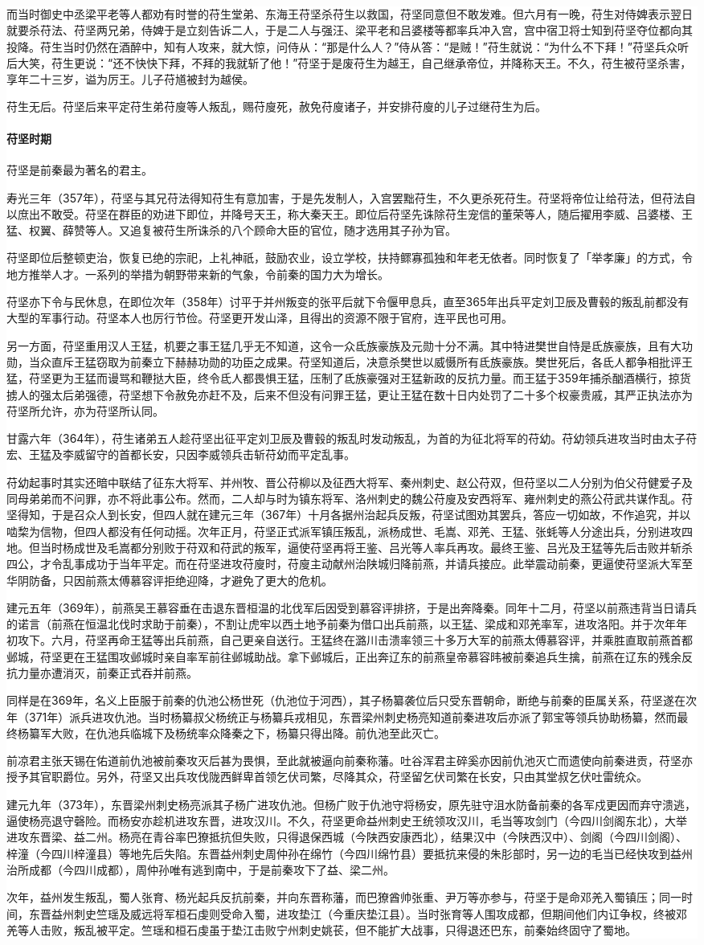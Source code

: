 而当时御史中丞梁平老等人都劝有时誉的苻生堂弟、东海王苻坚杀苻生以救国，苻坚同意但不敢发难。但六月有一晚，苻生对侍婢表示翌日就要杀苻法、苻坚两兄弟，侍婢于是立刻告诉二人，于是二人与强汪、梁平老和吕婆楼等都率兵冲入宫，宫中宿卫将士知到苻坚夺位都向其投降。苻生当时仍然在酒醉中，知有人攻来，就大惊，问侍从：“那是什么人？”侍从答：“是贼！”苻生就说：“为什么不下拜！”苻坚兵众听后大笑，苻生更说：“还不快快下拜，不拜的我就斩了他！”苻坚于是废苻生为越王，自己继承帝位，并降称天王。不久，苻生被苻坚杀害，享年二十三岁，谥为厉王。儿子苻馗被封为越侯。

苻生无后。苻坚后来平定苻生弟苻廋等人叛乱，赐苻廋死，赦免苻廋诸子，并安排苻廋的儿子过继苻生为后。

#### 苻坚时期

苻坚是前秦最为著名的君主。

寿光三年（357年），苻坚与其兄苻法得知苻生有意加害，于是先发制人，入宫罢黜苻生，不久更杀死苻生。苻坚将帝位让给苻法，但苻法自以庶出不敢受。苻坚在群臣的劝进下即位，并降号天王，称大秦天王。即位后苻坚先诛除苻生宠信的董荣等人，随后擢用李威、吕婆楼、王猛、权翼、薛赞等人。又追复被苻生所诛杀的八个顾命大臣的官位，随才选用其子孙为官。

苻坚即位后整顿吏治，恢复已绝的宗祀，上礼神祇，鼓励农业，设立学校，扶持鳏寡孤独和年老无依者。同时恢复了「举孝廉」的方式，令地方推举人才。一系列的举措为朝野带来新的气象，令前秦的国力大为增长。

苻坚亦下令与民休息，在即位次年（358年）讨平于并州叛变的张平后就下令偃甲息兵，直至365年出兵平定刘卫辰及曹毂的叛乱前都没有大型的军事行动。苻坚本人也厉行节俭。苻坚更开发山泽，且得出的资源不限于官府，连平民也可用。

另一方面，苻坚重用汉人王猛，机要之事王猛几乎无不知道，这令一众氐族豪族及元勋十分不满。其中特进樊世自恃是氐族豪族，且有大功勋，当众直斥王猛窃取为前秦立下赫赫功勋的功臣之成果。苻坚知道后，决意杀樊世以威慑所有氐族豪族。樊世死后，各氐人都争相批评王猛，苻坚更为王猛而谩骂和鞭挞大臣，终令氐人都畏惧王猛，压制了氐族豪强对王猛新政的反抗力量。而王猛于359年捕杀酗酒横行，掠货掳人的强太后弟强德，苻坚想下令赦免亦赶不及，后来不但没有问罪王猛，更让王猛在数十日内处罚了二十多个权豪贵戚，其严正执法亦为苻坚所允许，亦为苻坚所认同。

甘露六年（364年），苻生诸弟五人趁苻坚出征平定刘卫辰及曹毂的叛乱时发动叛乱，为首的为征北将军的苻幼。苻幼领兵进攻当时由太子苻宏、王猛及李威留守的首都长安，只因李威领兵击斩苻幼而平定乱事。

苻幼起事时其实还暗中联结了征东大将军、并州牧、晋公苻柳以及征西大将军、秦州刺史、赵公苻双，但苻坚以二人分别为伯父苻健爱子及同母弟弟而不问罪，亦不将此事公布。然而，二人却与时为镇东将军、洛州刺史的魏公苻廋及安西将军、雍州刺史的燕公苻武共谋作乱。苻坚得知，于是召众人到长安，但四人就在建元三年（367年）十月各据州治起兵反叛，苻坚试图劝其罢兵，答应一切如故，不作追究，并以啮棃为信物，但四人都没有任何动摇。次年正月，苻坚正式派军镇压叛乱，派杨成世、毛嵩、邓羌、王猛、张蚝等人分途出兵，分别进攻四地。但当时杨成世及毛嵩都分别败于苻双和苻武的叛军，逼使苻坚再将王鉴、吕光等人率兵再攻。最终王鉴、吕光及王猛等先后击败并斩杀四公，才令乱事成功于当年平定。而在苻坚进攻苻廋时，苻廋主动献州治陕城归降前燕，并请兵接应。此举震动前秦，更逼使苻坚派大军至华阴防备，只因前燕太傅慕容评拒绝迎降，才避免了更大的危机。

建元五年（369年），前燕吴王慕容垂在击退东晋桓温的北伐军后因受到慕容评排挤，于是出奔降秦。同年十二月，苻坚以前燕违背当日请兵的诺言（前燕在恒温北伐时求助于前秦），不割让虎牢以西土地予前秦为借口出兵前燕，以王猛、梁成和邓羌率军，进攻洛阳。并于次年年初攻下。六月，苻坚再命王猛等出兵前燕，自己更亲自送行。王猛终在潞川击溃率领三十多万大军的前燕太傅慕容评，并乘胜直取前燕首都邺城，苻坚更在王猛围攻邺城时亲自率军前往邺城助战。拿下邺城后，正出奔辽东的前燕皇帝慕容𬀩被前秦追兵生擒，前燕在辽东的残余反抗力量亦遭消灭，前秦正式吞并前燕。

同样是在369年，名义上臣服于前秦的仇池公杨世死（仇池位于河西），其子杨纂袭位后只受东晋朝命，断绝与前秦的臣属关系，苻坚遂在次年（371年）派兵进攻仇池。当时杨纂叔父杨统正与杨纂兵戎相见，东晋梁州刺史杨亮知道前秦进攻后亦派了郭宝等领兵协助杨纂，然而最终杨纂军大败，在仇池兵临城下及杨统率众降秦之下，杨纂只得出降。前仇池至此灭亡。

前凉君主张天锡在佑道前仇池被前秦攻灭后甚为畏惧，至此就被逼向前秦称藩。吐谷浑君主碎奚亦因前仇池灭亡而遗使向前秦进贡，苻坚亦授予其官职爵位。另外，苻坚又出兵攻伐陇西鲜卑首领乞伏司繁，尽降其众，苻坚留乞伏司繁在长安，只由其堂叔乞伏吐雷统众。

建元九年（373年），东晋梁州刺史杨亮派其子杨广进攻仇池。但杨广败于仇池守将杨安，原先驻守沮水防备前秦的各军戍更因而弃守溃逃，逼使杨亮退守磬险。而杨安亦趁机进攻东晋，进攻汉川。不久，苻坚更命益州刺史王统领攻汉川，毛当等攻剑门（今四川剑阁东北），大举进攻东晋梁、益二州。杨亮在青谷率巴獠抵抗但失败，只得退保西城（今陕西安康西北），结果汉中（今陕西汉中）、剑阁（今四川剑阁）、梓潼（今四川梓潼县）等地先后失陷。东晋益州刺史周仲孙在绵竹（今四川绵竹县）要抵抗来侵的朱肜部时，另一边的毛当已经快攻到益州治所成都（今四川成都），周仲孙唯有逃到南中，于是前秦攻下了益、梁二州。

次年，益州发生叛乱，蜀人张育、杨光起兵反抗前秦，并向东晋称藩，而巴獠酋帅张重、尹万等亦参与，苻坚于是命邓羌入蜀镇压；同一时间，东晋益州刺史竺瑶及威远将军桓石虔则受命入蜀，进攻垫江（今重庆垫江县）。当时张育等人围攻成都，但期间他们内讧争权，终被邓羌等人击败，叛乱被平定。竺瑶和桓石虔虽于垫江击败宁州刺史姚苌，但不能扩大战事，只得退还巴东，前秦始终固守了蜀地。

